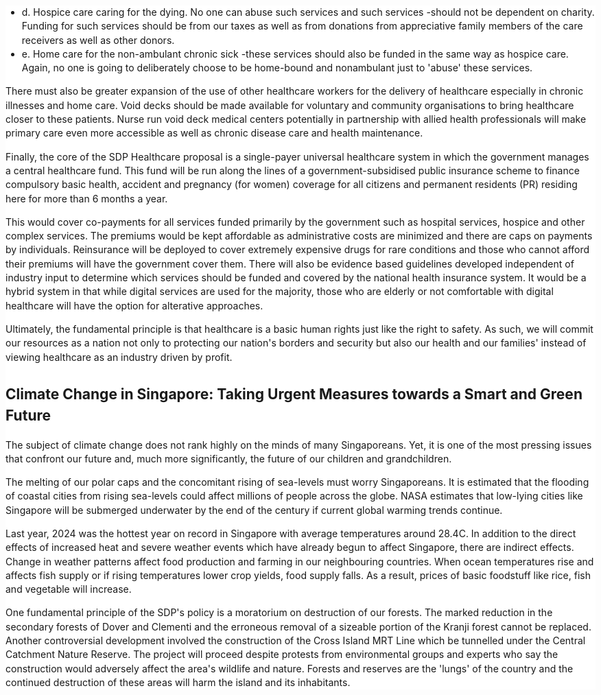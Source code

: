 - d. Hospice care   caring for the dying. No one can abuse such services and such services -should not be dependent on charity. Funding for such services should be from our taxes as well as from donations from appreciative family members of the care receivers as well as other donors.
- e. Home care for the non-ambulant chronic sick -these services should also be funded in the same way as hospice care. Again, no one is going to deliberately choose to be home-bound and nonambulant just to 'abuse' these services.

There must also be greater expansion of the use of other healthcare workers for the delivery of healthcare especially in chronic illnesses and home care. Void decks should be made available for voluntary and community organisations to bring healthcare closer to these patients. Nurse run void deck medical centers potentially in partnership with allied health professionals will make primary care even more accessible as well as chronic disease care and health maintenance.

Finally, the core of the SDP Healthcare proposal is a single-payer universal healthcare system in which the government manages a central healthcare fund. This fund will be run along the lines of a government-subsidised public insurance scheme to finance compulsory basic health, accident and pregnancy (for women) coverage for all citizens and permanent residents (PR) residing here for more than 6 months a year.

This would cover co-payments for all services funded primarily by the government such as hospital services, hospice and other complex services. The premiums would be kept affordable as administrative costs are minimized and there are caps on payments by individuals. Reinsurance will be deployed to cover extremely expensive drugs for rare conditions and those who cannot afford their premiums will have the government cover them. There will also be evidence based guidelines developed independent of industry input to determine which services should be funded and covered by the national health insurance system. It would be a hybrid system in that while digital services are used for the majority, those who are elderly or not comfortable with digital healthcare will have the option for alterative approaches.

Ultimately, the fundamental principle is that healthcare is a basic human rights just like the right to safety. As such, we will commit our resources as a nation not only to protecting our nation's borders and security but also our health and our families' instead of viewing healthcare as an industry driven by profit.

## Climate Change in Singapore: Taking Urgent Measures towards a Smart and Green Future

The subject of climate change does not rank highly on the minds of many Singaporeans. Yet, it is one of the most pressing issues that confront our future and, much more significantly, the future of our children and grandchildren.

The melting of our polar caps and the concomitant rising of sea-levels must worry Singaporeans. It is estimated that the flooding of coastal cities from rising sea-levels could affect millions of people across the globe. NASA estimates that low-lying cities like Singapore will be submerged underwater by the end of the century if current global warming trends continue.

Last year, 2024 was the hottest year on record in Singapore with average temperatures around 28.4C. In addition to the direct effects of increased heat and severe weather events which have already begun to affect Singapore, there are indirect effects. Change in weather patterns affect food production and farming in our neighbouring countries. When ocean temperatures rise and affects fish supply or if rising temperatures lower crop yields, food supply falls. As a result, prices of basic foodstuff like rice, fish and vegetable will increase.

One fundamental principle of the SDP's policy is a moratorium on destruction of our forests. The marked reduction in the secondary forests of Dover and Clementi and the erroneous removal of a sizeable portion of the Kranji forest cannot be replaced. Another controversial development involved the construction of the Cross Island MRT Line which be tunnelled under the Central Catchment Nature Reserve. The project will proceed despite protests from environmental groups and experts who say the construction would adversely affect the area's wildlife and nature. Forests and reserves are the 'lungs' of the country and the continued destruction of these areas will harm the island and its inhabitants.
